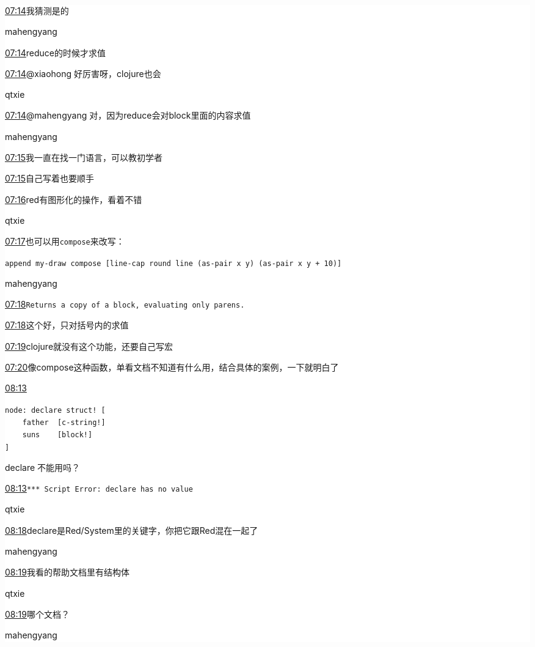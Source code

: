 [07:14](#msg597ae448614889d475f95bc4)我猜测是的

mahengyang

[07:14](#msg597ae449329651f46eccdf6f)reduce的时候才求值

[07:14](#msg597ae45a329651f46eccdf85)@xiaohong 好厉害呀，clojure也会

qtxie

[07:14](#msg597ae462f5b3458e308c7a0d)@mahengyang 对，因为reduce会对block里面的内容求值

mahengyang

[07:15](#msg597ae48fa7b406262d39e2c3)我一直在找一门语言，可以教初学者

[07:15](#msg597ae499614889d475f95cf0)自己写着也要顺手

[07:16](#msg597ae4b04bcd78af56f1dd0e)red有图形化的操作，看着不错

qtxie

[07:17](#msg597ae4ef89aea4761ddf4b77)也可以用`compose`来改写：

```
append my-draw compose [line-cap round line (as-pair x y) (as-pair x y + 10)]
```

mahengyang

[07:18](#msg597ae539f5b3458e308c7c3d)`Returns a copy of a block, evaluating only parens.`

[07:18](#msg597ae554bc46472974312a66)这个好，只对括号内的求值

[07:19](#msg597ae58876a757f808533c93)clojure就没有这个功能，还要自己写宏

[07:20](#msg597ae5cd76a757f808533dc9)像compose这种函数，单看文档不知道有什么用，结合具体的案例，一下就明白了

[08:13](#msg597af21d1c8697534a68f9d7)

```
node: declare struct! [
	father	[c-string!]
	suns	[block!]
]
```

declare 不能用吗？

[08:13](#msg597af22f614889d475f9955f)`*** Script Error: declare has no value`

qtxie

[08:18](#msg597af363614889d475f99ac7)declare是Red/System里的关键字，你把它跟Red混在一起了

mahengyang

[08:19](#msg597af384f5b3458e308cb996)我看的帮助文档里有结构体

qtxie

[08:19](#msg597af38ea7b406262d3a1a9f)哪个文档？

mahengyang
